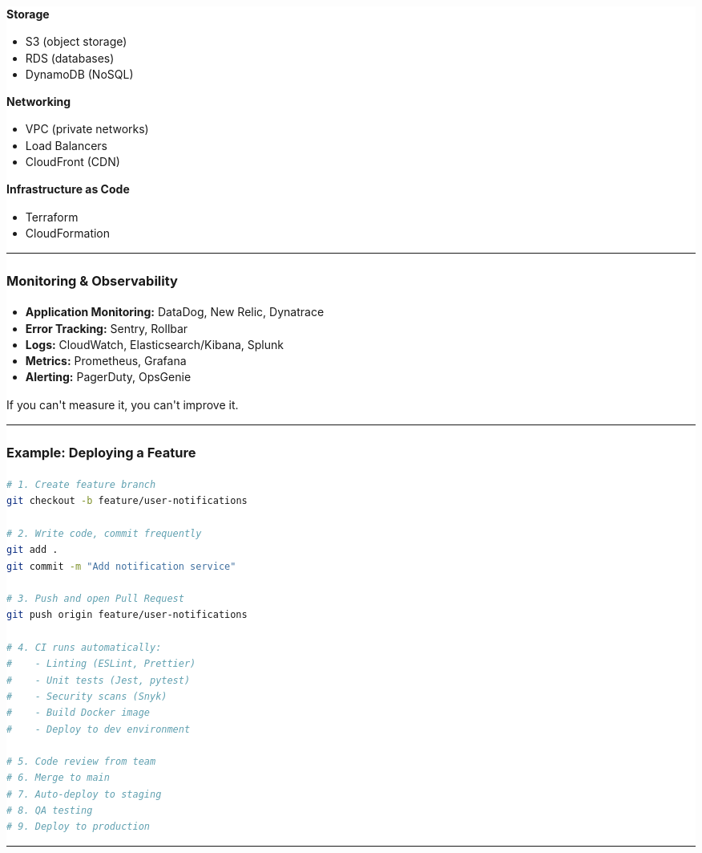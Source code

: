 **Storage**
- S3 (object storage)
- RDS (databases)
- DynamoDB (NoSQL)

**Networking**
- VPC (private networks)
- Load Balancers
- CloudFront (CDN)

**Infrastructure as Code**
- Terraform
- CloudFormation

---

### Monitoring & Observability

- **Application Monitoring:** DataDog, New Relic, Dynatrace
- **Error Tracking:** Sentry, Rollbar
- **Logs:** CloudWatch, Elasticsearch/Kibana, Splunk
- **Metrics:** Prometheus, Grafana
- **Alerting:** PagerDuty, OpsGenie

If you can't measure it, you can't improve it.

---

### Example: Deploying a Feature

```bash
# 1. Create feature branch
git checkout -b feature/user-notifications

# 2. Write code, commit frequently
git add .
git commit -m "Add notification service"

# 3. Push and open Pull Request
git push origin feature/user-notifications

# 4. CI runs automatically:
#    - Linting (ESLint, Prettier)
#    - Unit tests (Jest, pytest)
#    - Security scans (Snyk)
#    - Build Docker image
#    - Deploy to dev environment

# 5. Code review from team
# 6. Merge to main
# 7. Auto-deploy to staging
# 8. QA testing
# 9. Deploy to production
```

---